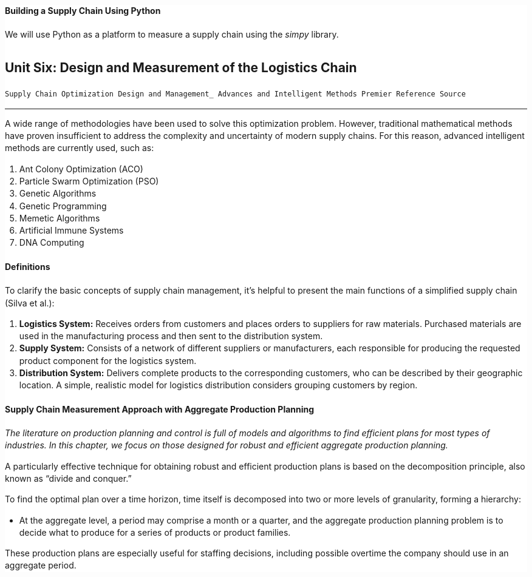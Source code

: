#### Building a Supply Chain Using Python

We will use Python as a platform to measure a supply chain using the _simpy_ library.

## Unit Six: Design and Measurement of the Logistics Chain

`Supply Chain Optimization Design and Management_ Advances and Intelligent Methods Premier Reference Source`

***

A wide range of methodologies have been used to solve this optimization problem. However, traditional mathematical methods have proven insufficient to address the complexity and uncertainty of modern supply chains. For this reason, advanced intelligent methods are currently used, such as:

1. Ant Colony Optimization (ACO)
2. Particle Swarm Optimization (PSO)
3. Genetic Algorithms
4. Genetic Programming
5. Memetic Algorithms
6. Artificial Immune Systems
7. DNA Computing

#### Definitions

To clarify the basic concepts of supply chain management, it’s helpful to present the main functions of a simplified supply chain (Silva et al.):

1. **Logistics System:** Receives orders from customers and places orders to suppliers for raw materials. Purchased materials are used in the manufacturing process and then sent to the distribution system.
2. **Supply System:** Consists of a network of different suppliers or manufacturers, each responsible for producing the requested product component for the logistics system.
3. **Distribution System:** Delivers complete products to the corresponding customers, who can be described by their geographic location. A simple, realistic model for logistics distribution considers grouping customers by region.

#### Supply Chain Measurement Approach with Aggregate Production Planning

_The literature on production planning and control is full of models and algorithms to find efficient plans for most types of industries. In this chapter, we focus on those designed for robust and efficient aggregate production planning._

A particularly effective technique for obtaining robust and efficient production plans is based on the decomposition principle, also known as “divide and conquer.”

To find the optimal plan over a time horizon, time itself is decomposed into two or more levels of granularity, forming a hierarchy:

* At the aggregate level, a period may comprise a month or a quarter, and the aggregate production planning problem is to decide what to produce for a series of products or product families.

These production plans are especially useful for staffing decisions, including possible overtime the company should use in an aggregate period.
